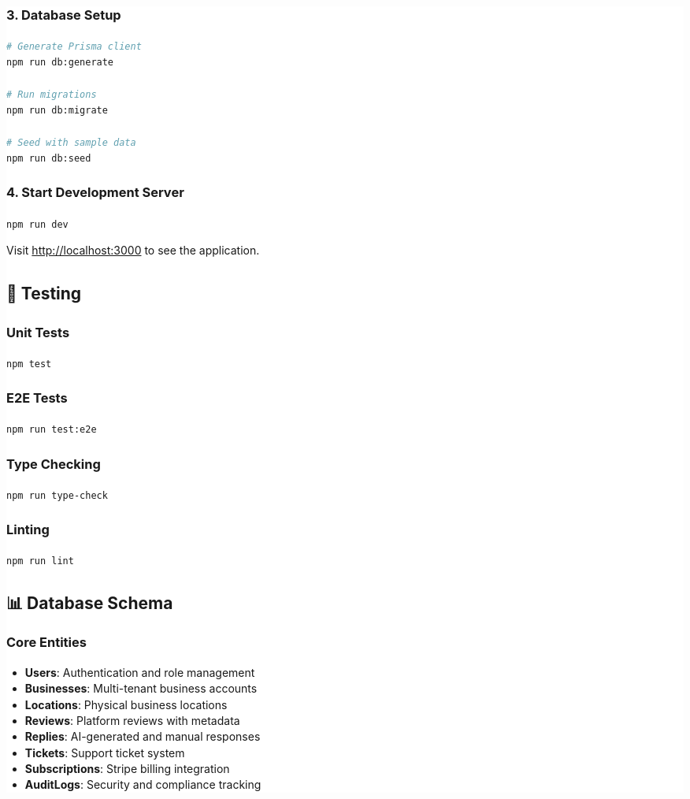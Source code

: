 ### 3. Database Setup

```bash
# Generate Prisma client
npm run db:generate

# Run migrations
npm run db:migrate

# Seed with sample data
npm run db:seed
```

### 4. Start Development Server

```bash
npm run dev
```

Visit [http://localhost:3000](http://localhost:3000) to see the application.

## 🧪 Testing

### Unit Tests

```bash
npm test
```

### E2E Tests

```bash
npm run test:e2e
```

### Type Checking

```bash
npm run type-check
```

### Linting

```bash
npm run lint
```

## 📊 Database Schema

### Core Entities

- **Users**: Authentication and role management
- **Businesses**: Multi-tenant business accounts
- **Locations**: Physical business locations
- **Reviews**: Platform reviews with metadata
- **Replies**: AI-generated and manual responses
- **Tickets**: Support ticket system
- **Subscriptions**: Stripe billing integration
- **AuditLogs**: Security and compliance tracking
